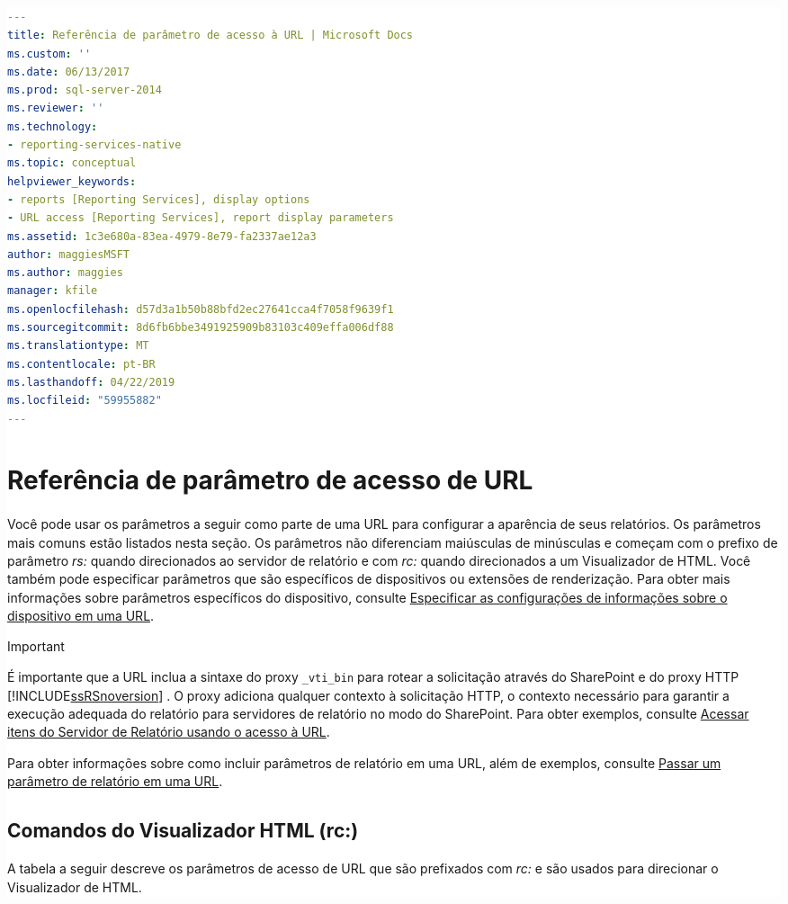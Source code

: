 ```yaml
---
title: Referência de parâmetro de acesso à URL | Microsoft Docs
ms.custom: ''
ms.date: 06/13/2017
ms.prod: sql-server-2014
ms.reviewer: ''
ms.technology:
- reporting-services-native
ms.topic: conceptual
helpviewer_keywords:
- reports [Reporting Services], display options
- URL access [Reporting Services], report display parameters
ms.assetid: 1c3e680a-83ea-4979-8e79-fa2337ae12a3
author: maggiesMSFT
ms.author: maggies
manager: kfile
ms.openlocfilehash: d57d3a1b50b88bfd2ec27641cca4f7058f9639f1
ms.sourcegitcommit: 8d6fb6bbe3491925909b83103c409effa006df88
ms.translationtype: MT
ms.contentlocale: pt-BR
ms.lasthandoff: 04/22/2019
ms.locfileid: "59955882"
---
```

# <a name="url-access-parameter-reference"></a>Referência de parâmetro de acesso de URL
  Você pode usar os parâmetros a seguir como parte de uma URL para configurar a aparência de seus relatórios. Os parâmetros mais comuns estão listados nesta seção. Os parâmetros não diferenciam maiúsculas de minúsculas e começam com o prefixo de parâmetro *rs:* quando direcionados ao servidor de relatório e com *rc:* quando direcionados a um Visualizador de HTML. Você também pode especificar parâmetros que são específicos de dispositivos ou extensões de renderização. Para obter mais informações sobre parâmetros específicos do dispositivo, consulte [Especificar as configurações de informações sobre o dispositivo em uma URL](specify-device-information-settings-in-a-url.md).  
  
> [!IMPORTANT]  
>  É importante que a URL inclua a sintaxe do proxy `_vti_bin` para rotear a solicitação através do SharePoint e do proxy HTTP [!INCLUDE[ssRSnoversion](../includes/ssrsnoversion-md.md)] . O proxy adiciona qualquer contexto à solicitação HTTP, o contexto necessário para garantir a execução adequada do relatório para servidores de relatório no modo do SharePoint. Para obter exemplos, consulte [Acessar itens do Servidor de Relatório usando o acesso à URL](access-report-server-items-using-url-access.md).  
>   
>  Para obter informações sobre como incluir parâmetros de relatório em uma URL, além de exemplos, consulte [Passar um parâmetro de relatório em uma URL](pass-a-report-parameter-within-a-url.md).  
  
## <a name="html-viewer-commands-rc"></a>Comandos do Visualizador HTML (rc:)  
 A tabela a seguir descreve os parâmetros de acesso de URL que são prefixados com *rc:* e são usados para direcionar o Visualizador de HTML.  
  